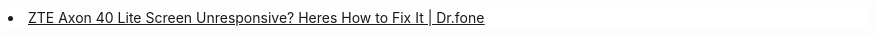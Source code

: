 <li><a href="https://howto.techidaily.com/zte-axon-40-lite-screen-unresponsive-heres-how-to-fix-it-drfone-by-drfone-fix-android-problems-fix-android-problems/"><u>ZTE Axon 40 Lite Screen Unresponsive? Heres How to Fix It | Dr.fone</u></a></li>
</ul></div>





